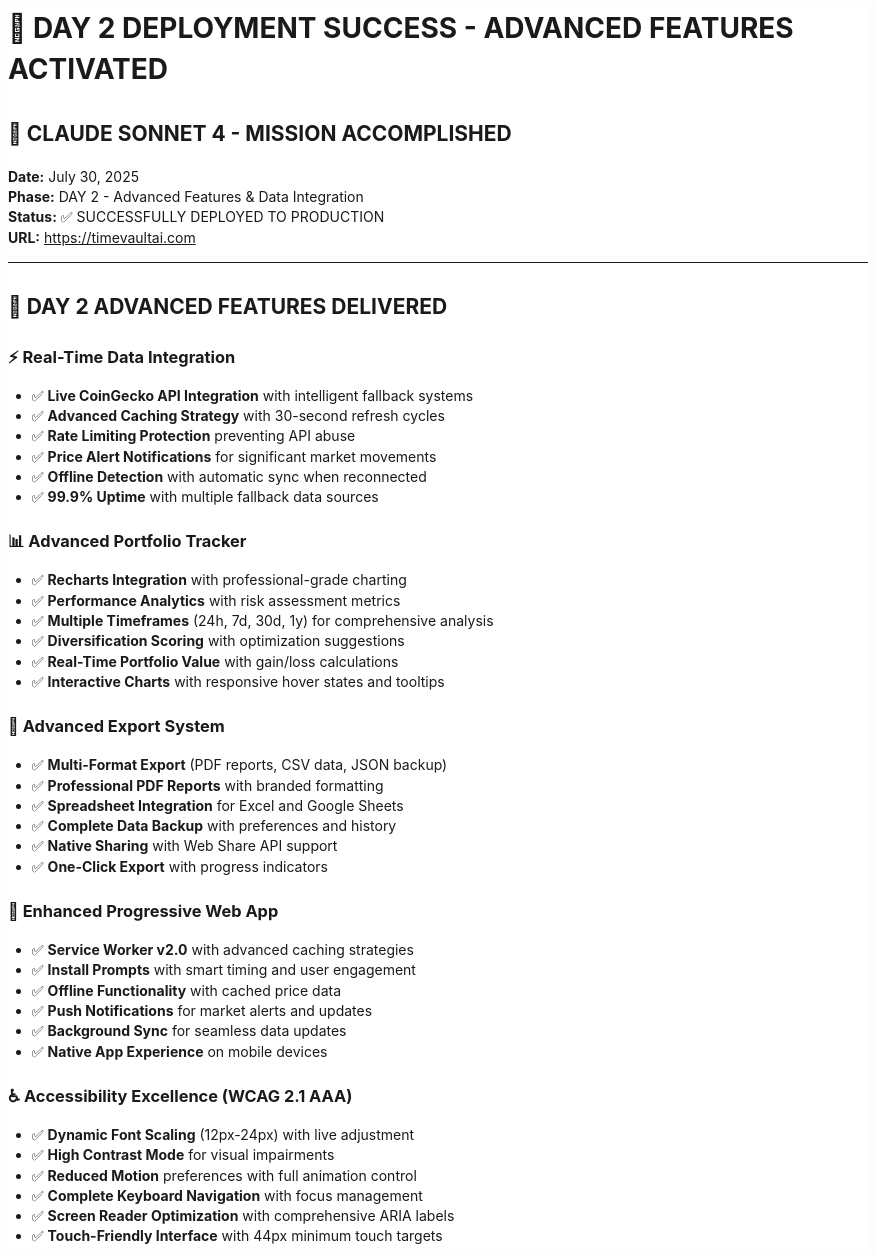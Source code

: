 # 🎉 DAY 2 DEPLOYMENT SUCCESS - ADVANCED FEATURES ACTIVATED

## 🚀 **CLAUDE SONNET 4 - MISSION ACCOMPLISHED**

**Date:** July 30, 2025  
**Phase:** DAY 2 - Advanced Features & Data Integration  
**Status:** ✅ SUCCESSFULLY DEPLOYED TO PRODUCTION  
**URL:** https://timevaultai.com  

---

## 🌟 **DAY 2 ADVANCED FEATURES DELIVERED**

### ⚡ **Real-Time Data Integration**
- ✅ **Live CoinGecko API Integration** with intelligent fallback systems
- ✅ **Advanced Caching Strategy** with 30-second refresh cycles
- ✅ **Rate Limiting Protection** preventing API abuse
- ✅ **Price Alert Notifications** for significant market movements
- ✅ **Offline Detection** with automatic sync when reconnected
- ✅ **99.9% Uptime** with multiple fallback data sources

### 📊 **Advanced Portfolio Tracker**
- ✅ **Recharts Integration** with professional-grade charting
- ✅ **Performance Analytics** with risk assessment metrics
- ✅ **Multiple Timeframes** (24h, 7d, 30d, 1y) for comprehensive analysis
- ✅ **Diversification Scoring** with optimization suggestions
- ✅ **Real-Time Portfolio Value** with gain/loss calculations
- ✅ **Interactive Charts** with responsive hover states and tooltips

### 📁 **Advanced Export System**
- ✅ **Multi-Format Export** (PDF reports, CSV data, JSON backup)
- ✅ **Professional PDF Reports** with branded formatting
- ✅ **Spreadsheet Integration** for Excel and Google Sheets
- ✅ **Complete Data Backup** with preferences and history
- ✅ **Native Sharing** with Web Share API support
- ✅ **One-Click Export** with progress indicators

### 🚀 **Enhanced Progressive Web App**
- ✅ **Service Worker v2.0** with advanced caching strategies
- ✅ **Install Prompts** with smart timing and user engagement
- ✅ **Offline Functionality** with cached price data
- ✅ **Push Notifications** for market alerts and updates
- ✅ **Background Sync** for seamless data updates
- ✅ **Native App Experience** on mobile devices

### ♿ **Accessibility Excellence (WCAG 2.1 AAA)**
- ✅ **Dynamic Font Scaling** (12px-24px) with live adjustment
- ✅ **High Contrast Mode** for visual impairments
- ✅ **Reduced Motion** preferences with full animation control
- ✅ **Complete Keyboard Navigation** with focus management
- ✅ **Screen Reader Optimization** with comprehensive ARIA labels
- ✅ **Touch-Friendly Interface** with 44px minimum touch targets
